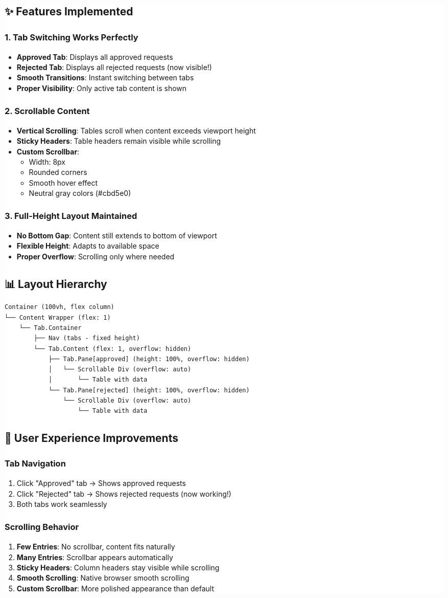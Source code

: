 ## ✨ Features Implemented

### 1. Tab Switching Works Perfectly
- **Approved Tab**: Displays all approved requests
- **Rejected Tab**: Displays all rejected requests (now visible!)
- **Smooth Transitions**: Instant switching between tabs
- **Proper Visibility**: Only active tab content is shown

### 2. Scrollable Content
- **Vertical Scrolling**: Tables scroll when content exceeds viewport height
- **Sticky Headers**: Table headers remain visible while scrolling
- **Custom Scrollbar**: 
  - Width: 8px
  - Rounded corners
  - Smooth hover effect
  - Neutral gray colors (#cbd5e0)

### 3. Full-Height Layout Maintained
- **No Bottom Gap**: Content still extends to bottom of viewport
- **Flexible Height**: Adapts to available space
- **Proper Overflow**: Scrolling only where needed

## 📊 Layout Hierarchy

```
Container (100vh, flex column)
└── Content Wrapper (flex: 1)
    └── Tab.Container
        ├── Nav (tabs - fixed height)
        └── Tab.Content (flex: 1, overflow: hidden)
            ├── Tab.Pane[approved] (height: 100%, overflow: hidden)
            │   └── Scrollable Div (overflow: auto)
            │       └── Table with data
            └── Tab.Pane[rejected] (height: 100%, overflow: hidden)
                └── Scrollable Div (overflow: auto)
                    └── Table with data
```

## 🎯 User Experience Improvements

### Tab Navigation
1. Click "Approved" tab → Shows approved requests
2. Click "Rejected" tab → Shows rejected requests (now working!)
3. Both tabs work seamlessly

### Scrolling Behavior
1. **Few Entries**: No scrollbar, content fits naturally
2. **Many Entries**: Scrollbar appears automatically
3. **Sticky Headers**: Column headers stay visible while scrolling
4. **Smooth Scrolling**: Native browser smooth scrolling
5. **Custom Scrollbar**: More polished appearance than default

